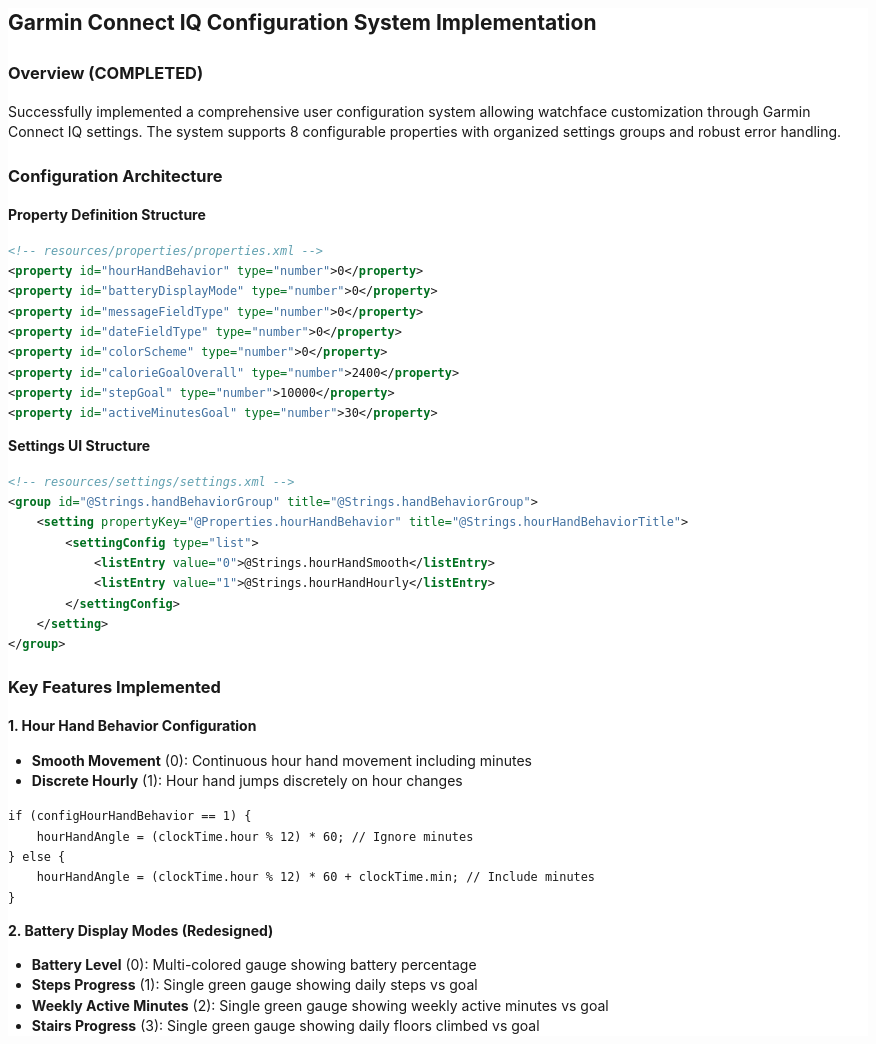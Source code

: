 ## Garmin Connect IQ Configuration System Implementation

### Overview (COMPLETED)

Successfully implemented a comprehensive user configuration system allowing watchface customization through Garmin Connect IQ settings. The system supports 8 configurable properties with organized settings groups and robust error handling.

### Configuration Architecture

**Property Definition Structure**
```xml
<!-- resources/properties/properties.xml -->
<property id="hourHandBehavior" type="number">0</property>
<property id="batteryDisplayMode" type="number">0</property>
<property id="messageFieldType" type="number">0</property>
<property id="dateFieldType" type="number">0</property>
<property id="colorScheme" type="number">0</property>
<property id="calorieGoalOverall" type="number">2400</property>
<property id="stepGoal" type="number">10000</property>
<property id="activeMinutesGoal" type="number">30</property>
```

**Settings UI Structure**
```xml
<!-- resources/settings/settings.xml -->
<group id="@Strings.handBehaviorGroup" title="@Strings.handBehaviorGroup">
    <setting propertyKey="@Properties.hourHandBehavior" title="@Strings.hourHandBehaviorTitle">
        <settingConfig type="list">
            <listEntry value="0">@Strings.hourHandSmooth</listEntry>
            <listEntry value="1">@Strings.hourHandHourly</listEntry>
        </settingConfig>
    </setting>
</group>
```

### Key Features Implemented

**1. Hour Hand Behavior Configuration**
- **Smooth Movement** (0): Continuous hour hand movement including minutes
- **Discrete Hourly** (1): Hour hand jumps discretely on hour changes
```monkeyc
if (configHourHandBehavior == 1) {
    hourHandAngle = (clockTime.hour % 12) * 60; // Ignore minutes
} else {
    hourHandAngle = (clockTime.hour % 12) * 60 + clockTime.min; // Include minutes
}
```

**2. Battery Display Modes (Redesigned)**
- **Battery Level** (0): Multi-colored gauge showing battery percentage
- **Steps Progress** (1): Single green gauge showing daily steps vs goal
- **Weekly Active Minutes** (2): Single green gauge showing weekly active minutes vs goal  
- **Stairs Progress** (3): Single green gauge showing daily floors climbed vs goal
